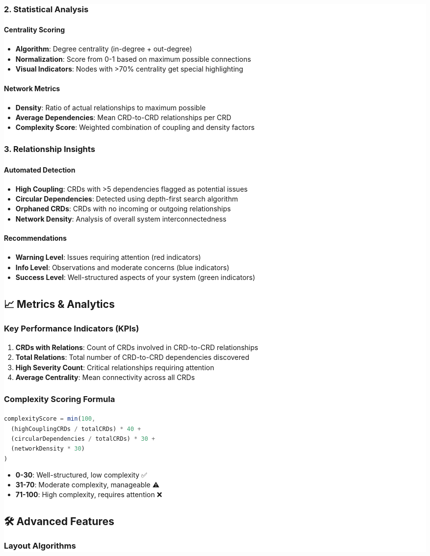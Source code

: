 ### 2. Statistical Analysis

#### Centrality Scoring
- **Algorithm**: Degree centrality (in-degree + out-degree)
- **Normalization**: Score from 0-1 based on maximum possible connections
- **Visual Indicators**: Nodes with >70% centrality get special highlighting

#### Network Metrics
- **Density**: Ratio of actual relationships to maximum possible
- **Average Dependencies**: Mean CRD-to-CRD relationships per CRD  
- **Complexity Score**: Weighted combination of coupling and density factors

### 3. Relationship Insights

#### Automated Detection
- **High Coupling**: CRDs with >5 dependencies flagged as potential issues
- **Circular Dependencies**: Detected using depth-first search algorithm
- **Orphaned CRDs**: CRDs with no incoming or outgoing relationships
- **Network Density**: Analysis of overall system interconnectedness

#### Recommendations
- **Warning Level**: Issues requiring attention (red indicators)
- **Info Level**: Observations and moderate concerns (blue indicators)  
- **Success Level**: Well-structured aspects of your system (green indicators)

## 📈 Metrics & Analytics

### Key Performance Indicators (KPIs)

1. **CRDs with Relations**: Count of CRDs involved in CRD-to-CRD relationships
2. **Total Relations**: Total number of CRD-to-CRD dependencies discovered
3. **High Severity Count**: Critical relationships requiring attention
4. **Average Centrality**: Mean connectivity across all CRDs

### Complexity Scoring Formula

```typescript
complexityScore = min(100, 
  (highCouplingCRDs / totalCRDs) * 40 +
  (circularDependencies / totalCRDs) * 30 +
  (networkDensity * 30)
)
```

- **0-30**: Well-structured, low complexity ✅
- **31-70**: Moderate complexity, manageable ⚠️  
- **71-100**: High complexity, requires attention ❌

## 🛠️ Advanced Features

### Layout Algorithms

